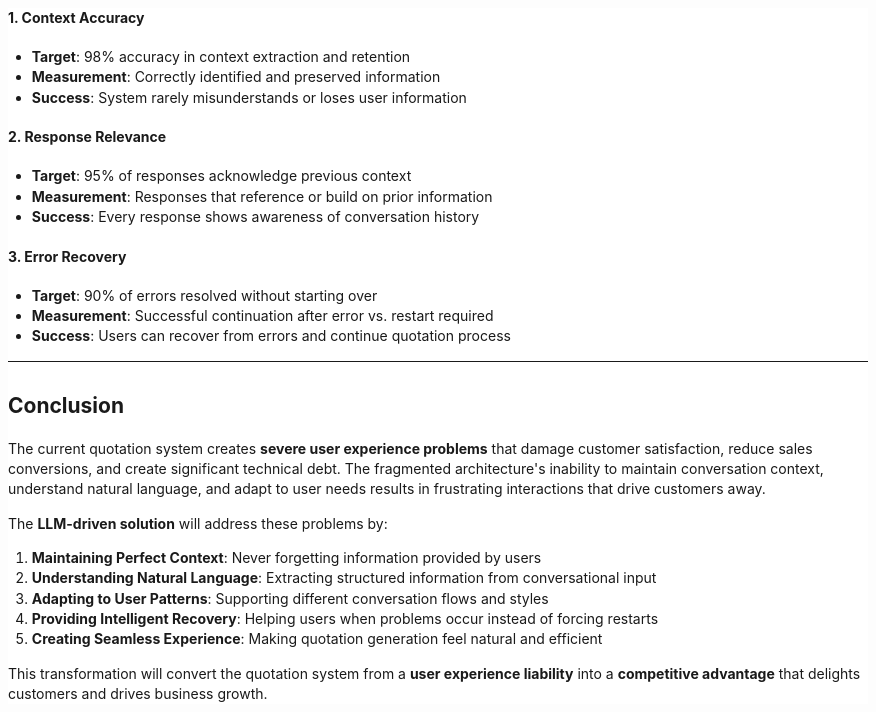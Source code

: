 #### **1. Context Accuracy**
- **Target**: 98% accuracy in context extraction and retention
- **Measurement**: Correctly identified and preserved information
- **Success**: System rarely misunderstands or loses user information

#### **2. Response Relevance**
- **Target**: 95% of responses acknowledge previous context
- **Measurement**: Responses that reference or build on prior information
- **Success**: Every response shows awareness of conversation history

#### **3. Error Recovery**
- **Target**: 90% of errors resolved without starting over
- **Measurement**: Successful continuation after error vs. restart required
- **Success**: Users can recover from errors and continue quotation process

---

## Conclusion

The current quotation system creates **severe user experience problems** that damage customer satisfaction, reduce sales conversions, and create significant technical debt. The fragmented architecture's inability to maintain conversation context, understand natural language, and adapt to user needs results in frustrating interactions that drive customers away.

The **LLM-driven solution** will address these problems by:

1. **Maintaining Perfect Context**: Never forgetting information provided by users
2. **Understanding Natural Language**: Extracting structured information from conversational input
3. **Adapting to User Patterns**: Supporting different conversation flows and styles
4. **Providing Intelligent Recovery**: Helping users when problems occur instead of forcing restarts
5. **Creating Seamless Experience**: Making quotation generation feel natural and efficient

This transformation will convert the quotation system from a **user experience liability** into a **competitive advantage** that delights customers and drives business growth.





